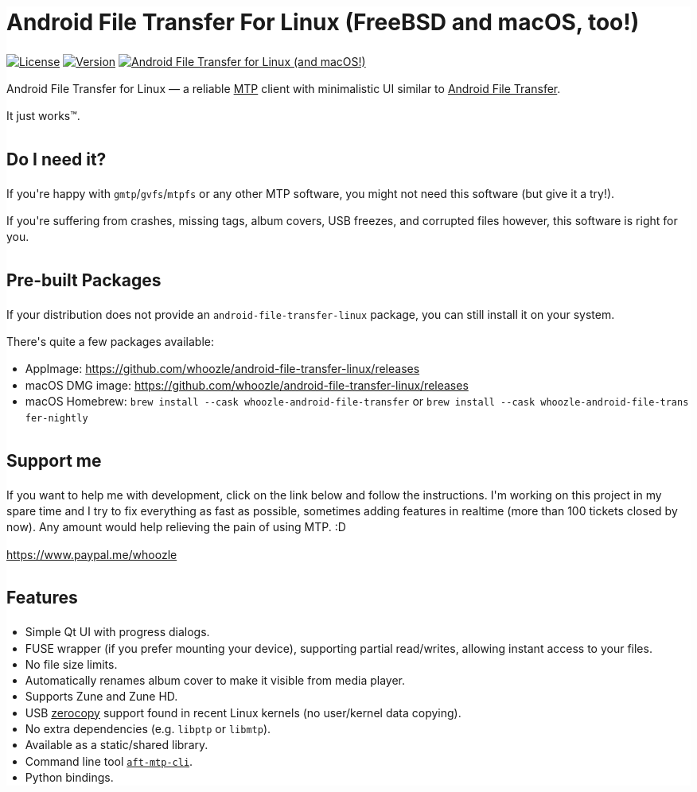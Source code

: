 # Android File Transfer For Linux (FreeBSD and macOS, too!)

[![License](https://img.shields.io/:license-LGPLv2.1-blue.svg)](https://github.com/whoozle/android-file-transfer-linux/blob/master/LICENSE)
[![Version](https://img.shields.io/:version-4.4-green.svg)](https://github.com/whoozle/android-file-transfer-linux)
[![Android File Transfer for Linux (and macOS!)](https://github.com/whoozle/android-file-transfer-linux/actions/workflows/actions.yml/badge.svg)](https://github.com/whoozle/android-file-transfer-linux/actions/workflows/actions.yml)

Android File Transfer for Linux — a reliable [MTP](https://en.wikipedia.org/wiki/Media_Transfer_Protocol) client with minimalistic UI similar to [Android File Transfer](https://www.android.com/intl/en_us/filetransfer/).

It just works™.

## Do I need it?

If you're happy with `gmtp`/`gvfs`/`mtpfs` or any other MTP software, you might not need this software (but give it a try!).

If you're suffering from crashes, missing tags, album covers, USB freezes, and corrupted files however, this software is right for you.

## Pre-built Packages

If your distribution does not provide an `android-file-transfer-linux` package, you can still install it on your system.

There's quite a few packages available:
- AppImage: https://github.com/whoozle/android-file-transfer-linux/releases
- macOS DMG image: https://github.com/whoozle/android-file-transfer-linux/releases
- macOS Homebrew: `brew install --cask whoozle-android-file-transfer` or `brew install --cask whoozle-android-file-transfer-nightly`

## Support me
If you want to help me with development, click on the link below and follow the instructions. I'm working on this project in my spare time and I try to fix everything as fast as possible, sometimes adding features in realtime (more than 100 tickets closed by now).
Any amount would help relieving the pain of using MTP. :D

https://www.paypal.me/whoozle

## Features

* Simple Qt UI with progress dialogs.
* FUSE wrapper (if you prefer mounting your device), supporting partial read/writes, allowing instant access to your files.
* No file size limits.
* Automatically renames album cover to make it visible from media player.
* Supports Zune and Zune HD.
* USB [zerocopy](https://docs.kernel.org/networking/msg_zerocopy.html) support found in recent Linux kernels (no user/kernel data copying).
* No extra dependencies (e.g. `libptp` or `libmtp`).
* Available as a static/shared library.
* Command line tool [`aft-mtp-cli`](https://manpages.debian.org/testing/android-file-transfer/aft-mtp-cli.1.en.html).
* Python bindings.
